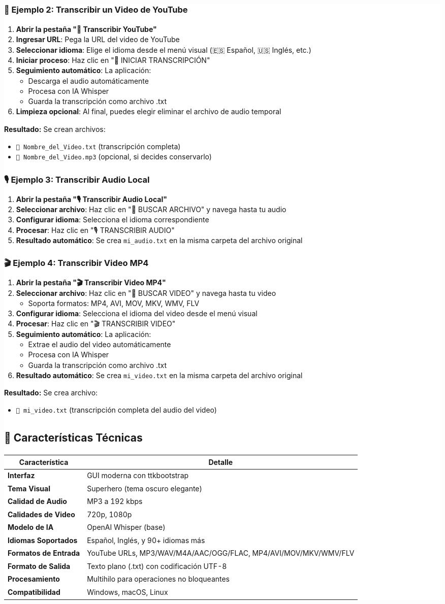 ### 📝 Ejemplo 2: Transcribir un Video de YouTube

1. **Abrir la pestaña "📝 Transcribir YouTube"**
2. **Ingresar URL**: Pega la URL del video de YouTube
3. **Seleccionar idioma**: Elige el idioma desde el menú visual (🇪🇸 Español, 🇺🇸 Inglés, etc.)
4. **Iniciar proceso**: Haz clic en "🚀 INICIAR TRANSCRIPCIÓN"
5. **Seguimiento automático**: La aplicación:
   - Descarga el audio automáticamente
   - Procesa con IA Whisper
   - Guarda la transcripción como archivo .txt
6. **Limpieza opcional**: Al final, puedes elegir eliminar el archivo de audio temporal

**Resultado:** Se crean archivos:

- `📄 Nombre_del_Video.txt` (transcripción completa)
- `🎵 Nombre_del_Video.mp3` (opcional, si decides conservarlo)

### 🎙️ Ejemplo 3: Transcribir Audio Local

1. **Abrir la pestaña "🎙️ Transcribir Audio Local"**
2. **Seleccionar archivo**: Haz clic en "📁 BUSCAR ARCHIVO" y navega hasta tu audio
3. **Configurar idioma**: Selecciona el idioma correspondiente
4. **Procesar**: Haz clic en "🎙️ TRANSCRIBIR AUDIO"
5. **Resultado automático**: Se crea `mi_audio.txt` en la misma carpeta del archivo original

### 🎬 Ejemplo 4: Transcribir Video MP4

1. **Abrir la pestaña "🎬 Transcribir Video MP4"**
2. **Seleccionar archivo**: Haz clic en "📁 BUSCAR VIDEO" y navega hasta tu video
   - Soporta formatos: MP4, AVI, MOV, MKV, WMV, FLV
3. **Configurar idioma**: Selecciona el idioma del video desde el menú visual
4. **Procesar**: Haz clic en "🎬 TRANSCRIBIR VIDEO"
5. **Seguimiento automático**: La aplicación:
   - Extrae el audio del video automáticamente
   - Procesa con IA Whisper
   - Guarda la transcripción como archivo .txt
6. **Resultado automático**: Se crea `mi_video.txt` en la misma carpeta del archivo original

**Resultado:** Se crea archivo:

- `📄 mi_video.txt` (transcripción completa del audio del video)

## 🔧 Características Técnicas

| Característica          | Detalle                                                         |
| ----------------------- | --------------------------------------------------------------- |
| **Interfaz**            | GUI moderna con ttkbootstrap                                    |
| **Tema Visual**         | Superhero (tema oscuro elegante)                                |
| **Calidad de Audio**    | MP3 a 192 kbps                                                  |
| **Calidades de Video**  | 720p, 1080p                                                     |
| **Modelo de IA**        | OpenAI Whisper (base)                                           |
| **Idiomas Soportados**  | Español, Inglés, y 90+ idiomas más                              |
| **Formatos de Entrada** | YouTube URLs, MP3/WAV/M4A/AAC/OGG/FLAC, MP4/AVI/MOV/MKV/WMV/FLV |
| **Formato de Salida**   | Texto plano (.txt) con codificación UTF-8                       |
| **Procesamiento**       | Multihilo para operaciones no bloqueantes                       |
| **Compatibilidad**      | Windows, macOS, Linux                                           |
